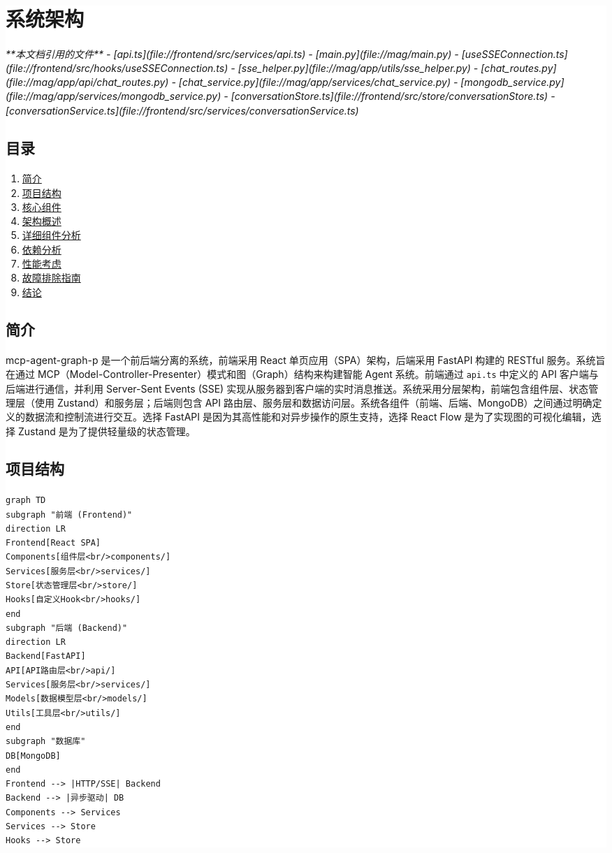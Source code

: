 # 系统架构

<cite>
**本文档引用的文件**
- [api.ts](file://frontend/src/services/api.ts)
- [main.py](file://mag/main.py)
- [useSSEConnection.ts](file://frontend/src/hooks/useSSEConnection.ts)
- [sse_helper.py](file://mag/app/utils/sse_helper.py)
- [chat_routes.py](file://mag/app/api/chat_routes.py)
- [chat_service.py](file://mag/app/services/chat_service.py)
- [mongodb_service.py](file://mag/app/services/mongodb_service.py)
- [conversationStore.ts](file://frontend/src/store/conversationStore.ts)
- [conversationService.ts](file://frontend/src/services/conversationService.ts)
</cite>

## 目录
1. [简介](#简介)
2. [项目结构](#项目结构)
3. [核心组件](#核心组件)
4. [架构概述](#架构概述)
5. [详细组件分析](#详细组件分析)
6. [依赖分析](#依赖分析)
7. [性能考虑](#性能考虑)
8. [故障排除指南](#故障排除指南)
9. [结论](#结论)

## 简介
mcp-agent-graph-p 是一个前后端分离的系统，前端采用 React 单页应用（SPA）架构，后端采用 FastAPI 构建的 RESTful 服务。系统旨在通过 MCP（Model-Controller-Presenter）模式和图（Graph）结构来构建智能 Agent 系统。前端通过 `api.ts` 中定义的 API 客户端与后端进行通信，并利用 Server-Sent Events (SSE) 实现从服务器到客户端的实时消息推送。系统采用分层架构，前端包含组件层、状态管理层（使用 Zustand）和服务层；后端则包含 API 路由层、服务层和数据访问层。系统各组件（前端、后端、MongoDB）之间通过明确定义的数据流和控制流进行交互。选择 FastAPI 是因为其高性能和对异步操作的原生支持，选择 React Flow 是为了实现图的可视化编辑，选择 Zustand 是为了提供轻量级的状态管理。

## 项目结构

```mermaid
graph TD
subgraph "前端 (Frontend)"
direction LR
Frontend[React SPA]
Components[组件层<br/>components/]
Services[服务层<br/>services/]
Store[状态管理层<br/>store/]
Hooks[自定义Hook<br/>hooks/]
end
subgraph "后端 (Backend)"
direction LR
Backend[FastAPI]
API[API路由层<br/>api/]
Services[服务层<br/>services/]
Models[数据模型层<br/>models/]
Utils[工具层<br/>utils/]
end
subgraph "数据库"
DB[MongoDB]
end
Frontend --> |HTTP/SSE| Backend
Backend --> |异步驱动| DB
Components --> Services
Services --> Store
Hooks --> Store
```